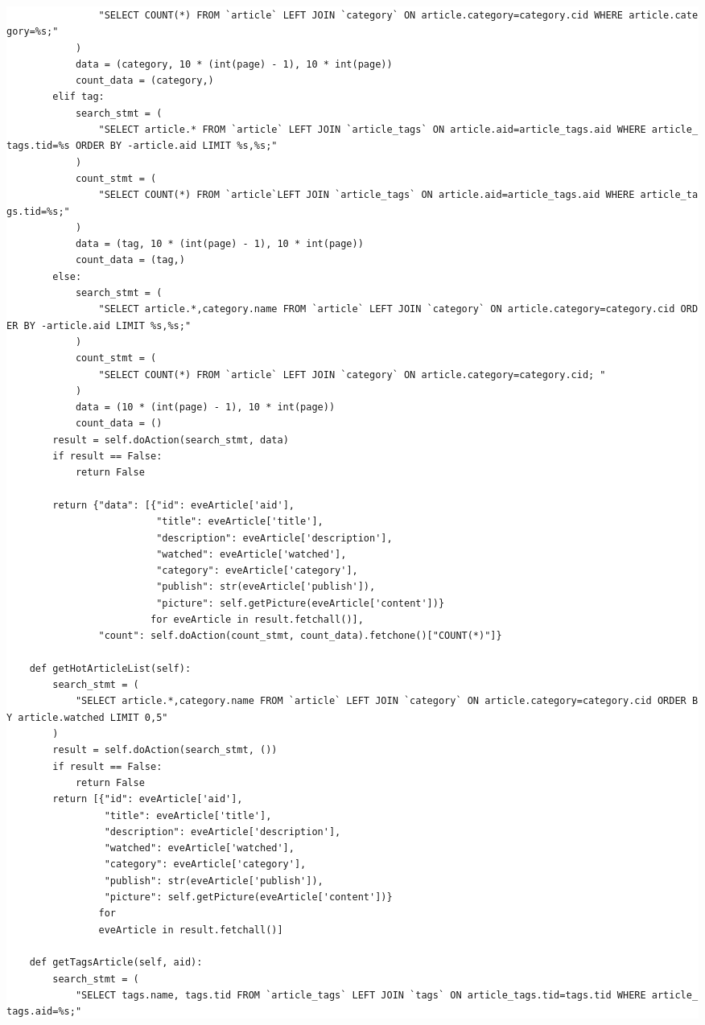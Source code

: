```text
                "SELECT COUNT(*) FROM `article` LEFT JOIN `category` ON article.category=category.cid WHERE article.category=%s;"
            )
            data = (category, 10 * (int(page) - 1), 10 * int(page))
            count_data = (category,)
        elif tag:
            search_stmt = (
                "SELECT article.* FROM `article` LEFT JOIN `article_tags` ON article.aid=article_tags.aid WHERE article_tags.tid=%s ORDER BY -article.aid LIMIT %s,%s;"
            )
            count_stmt = (
                "SELECT COUNT(*) FROM `article`LEFT JOIN `article_tags` ON article.aid=article_tags.aid WHERE article_tags.tid=%s;"
            )
            data = (tag, 10 * (int(page) - 1), 10 * int(page))
            count_data = (tag,)
        else:
            search_stmt = (
                "SELECT article.*,category.name FROM `article` LEFT JOIN `category` ON article.category=category.cid ORDER BY -article.aid LIMIT %s,%s;"
            )
            count_stmt = (
                "SELECT COUNT(*) FROM `article` LEFT JOIN `category` ON article.category=category.cid; "
            )
            data = (10 * (int(page) - 1), 10 * int(page))
            count_data = ()
        result = self.doAction(search_stmt, data)
        if result == False:
            return False

        return {"data": [{"id": eveArticle['aid'],
                          "title": eveArticle['title'],
                          "description": eveArticle['description'],
                          "watched": eveArticle['watched'],
                          "category": eveArticle['category'],
                          "publish": str(eveArticle['publish']),
                          "picture": self.getPicture(eveArticle['content'])}
                         for eveArticle in result.fetchall()],
                "count": self.doAction(count_stmt, count_data).fetchone()["COUNT(*)"]}

    def getHotArticleList(self):
        search_stmt = (
            "SELECT article.*,category.name FROM `article` LEFT JOIN `category` ON article.category=category.cid ORDER BY article.watched LIMIT 0,5"
        )
        result = self.doAction(search_stmt, ())
        if result == False:
            return False
        return [{"id": eveArticle['aid'],
                 "title": eveArticle['title'],
                 "description": eveArticle['description'],
                 "watched": eveArticle['watched'],
                 "category": eveArticle['category'],
                 "publish": str(eveArticle['publish']),
                 "picture": self.getPicture(eveArticle['content'])}
                for
                eveArticle in result.fetchall()]

    def getTagsArticle(self, aid):
        search_stmt = (
            "SELECT tags.name, tags.tid FROM `article_tags` LEFT JOIN `tags` ON article_tags.tid=tags.tid WHERE article_tags.aid=%s;"
```